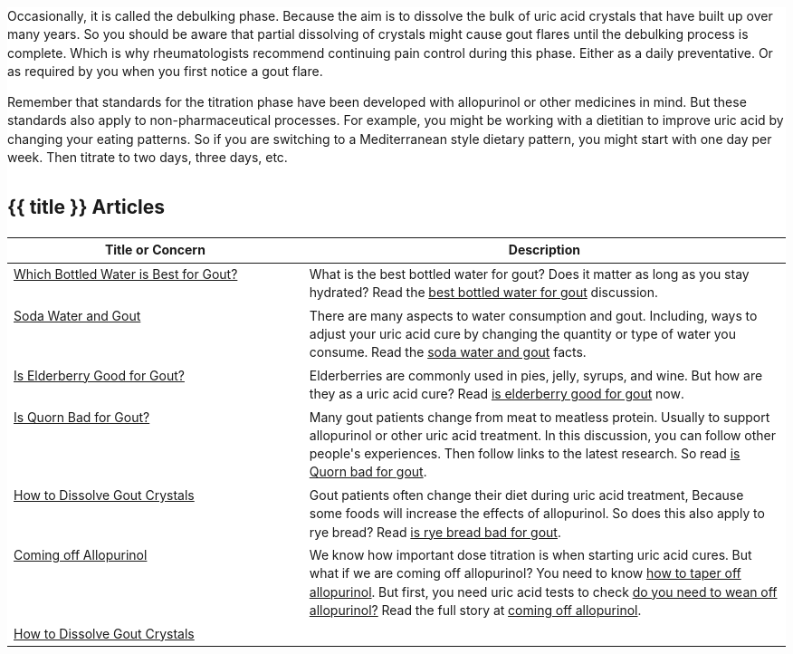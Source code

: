 <p>Occasionally, it is called the debulking phase. Because the aim is to dissolve the bulk of uric acid crystals that have built up over many years. So you should be aware that partial dissolving of crystals might cause gout flares until the debulking process is complete. Which is why rheumatologists recommend continuing pain control during this phase. Either as a daily preventative. Or as required by you when you first notice a gout flare.</p>
<p>Remember that standards for the titration phase have been developed with allopurinol or other medicines in mind. But these standards also apply to non-pharmaceutical processes. For example, you might be working with a dietitian to improve uric acid by changing your eating patterns. So if you are switching to a Mediterranean style dietary pattern, you might start with one day per week. Then titrate to two days, three days, etc.</p>
<h2 id="facts">{{ title }} Articles</h2>
<table style="width: 100%;" id="article-list">
    <thead>
        <tr>
            <th style="width: 38%;">Title or Concern</th>
            <th style="width: 62%;">Description</th>
        </tr>
    </thead>
    <tbody style="vertical-align:top;">
        <tr id="water">
            <td><a href="/gout-pal-forum/please-help-my-gout/distilled-water-and-gout/">Which Bottled Water is Best for Gout?</a></td>
            <td>What is the best bottled water for gout? Does it matter as long as you stay hydrated? Read the <a href="/gout-pal-forum/please-help-my-gout/distilled-water-and-gout/">best bottled water for gout</a> discussion.</td>
        </tr>
        <tr id="soda">
            <td><a href="/gout-treatment/gout-cures/home-remedies-for-gout/">Soda Water and Gout</a></td>
            <td>There are many aspects to water consumption and gout. Including, ways to adjust your uric acid cure by changing the quantity or type of water you consume. Read the <a href="/gout-treatment/gout-cures/home-remedies-for-gout/">soda water and gout</a> facts.</td>
        </tr>
        <tr id="elderberry">
            <td><a href="/gout-pal-forum/please-help-my-gout/elderberry/">Is Elderberry Good for Gout?</a></td>
            <td>Elderberries are commonly used in pies, jelly, syrups, and wine. But how are they as a uric acid cure? Read <a href="/gout-pal-forum/please-help-my-gout/elderberry/">is elderberry good for gout</a> now.</td>
        </tr>
        <tr id="quorn">
            <td><a href="/forums/topic/quorn/">Is Quorn Bad for Gout?</a></td>
            <td>Many gout patients change from meat to meatless protein. Usually to support allopurinol or other uric acid treatment. In this discussion, you can follow other people's experiences. Then follow links to the latest research. So read <a href="/forums/topic/quorn/">is Quorn bad for gout</a>.</td>
        </tr>
        <tr id="rye">
            <td><a href="/gout-resources/dieter/80-intro/alkaline-gout-diets/#bad">How to Dissolve Gout Crystals</a></td>
            <td>Gout patients often change their diet during uric acid treatment, Because some foods will increase the effects of allopurinol. So does this also apply to rye bread? Read <a href="/gout-resources/dieter/80-intro/alkaline-gout-diets/#bad">is rye bread bad for gout</a>.</td>
        </tr>
		<tr id="taper">
			<td><a href="/gout-pal-forum/please-help-my-gout/coming-off-allopurinol-2/">Coming off Allopurinol</a></td>
			<td>We know how important dose titration is when starting uric acid cures. But what if we are coming off allopurinol? You need to know <a href="/gout-pal-forum/please-help-my-gout/coming-off-allopurinol-2/#taper">how to taper off allopurinol</a>.  But first, you need uric acid tests to check <a href="/gout-pal-forum/please-help-my-gout/coming-off-allopurinol-2/#wean">do you need to wean off allopurinol?</a> Read the full story at <a href="/gout-pal-forum/please-help-my-gout/coming-off-allopurinol-2/">coming off allopurinol</a>.</td>
		</tr>
        <tr id="how">
            <td><a href="/668/uric-acid-crystals/">How to Dissolve Gout Crystals</a></td>